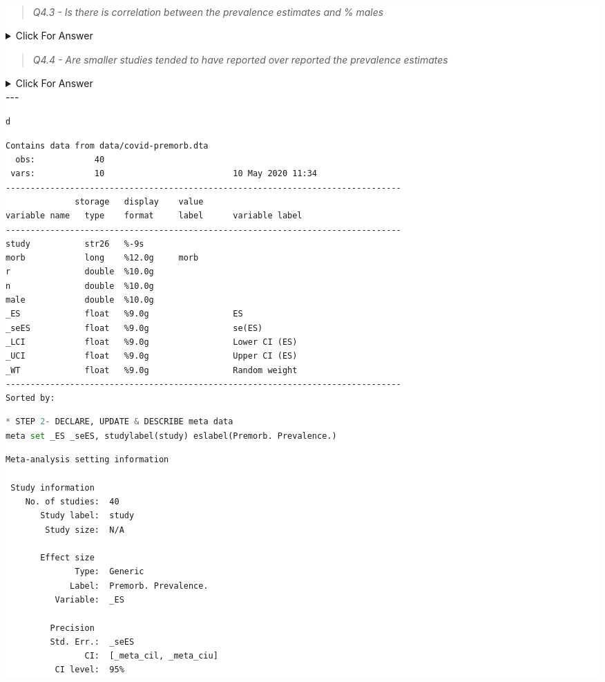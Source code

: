 
> _Q4.3 - Is there is correlation between the prevalence estimates and % males_

<details><summary>Click For Answer</summary></details>

> _Q4.4 - Are smaller studies tended to have reported over reported the prevalence estimates_

<details><summary>Click For Answer</summary></details>
---

```python
d
```

    Contains data from data/covid-premorb.dta
      obs:            40
     vars:            10                          10 May 2020 11:34
    --------------------------------------------------------------------------------
                  storage   display    value
    variable name   type    format     label      variable label
    --------------------------------------------------------------------------------
    study           str26   %-9s
    morb            long    %12.0g     morb
    r               double  %10.0g
    n               double  %10.0g
    male            double  %10.0g
    _ES             float   %9.0g                 ES
    _seES           float   %9.0g                 se(ES)
    _LCI            float   %9.0g                 Lower CI (ES)
    _UCI            float   %9.0g                 Upper CI (ES)
    _WT             float   %9.0g                 Random weight
    --------------------------------------------------------------------------------
    Sorted by:

```python
* STEP 2- DECLARE, UPDATE & DESCRIBE meta data
meta set _ES _seES, studylabel(study) eslabel(Premorb. Prevalence.)
```

    Meta-analysis setting information

     Study information
        No. of studies:  40
           Study label:  study
            Study size:  N/A

           Effect size
                  Type:  Generic
                 Label:  Premorb. Prevalence.
              Variable:  _ES

             Precision
             Std. Err.:  _seES
                    CI:  [_meta_cil, _meta_ciu]
              CI level:  95%
